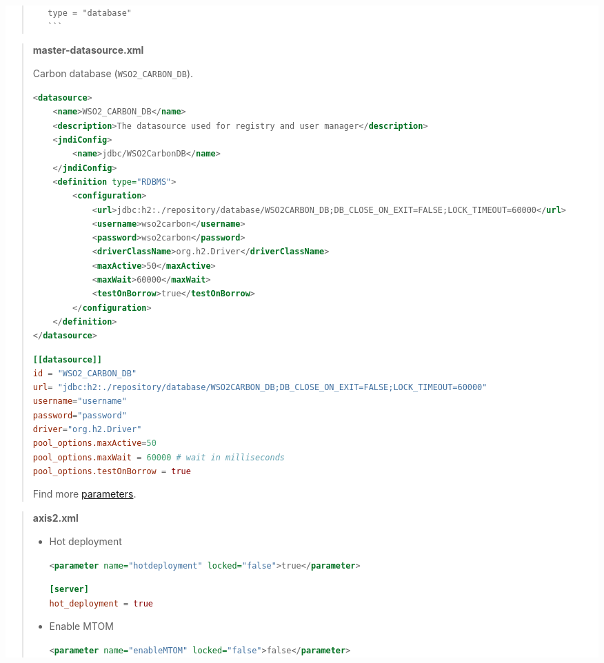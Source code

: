 >        type = "database"
>        ```

> **master-datasource.xml** 
>
>    Carbon database (`WSO2_CARBON_DB`).
>
>    ```xml tab='XML configuration'
>    <datasource>
>        <name>WSO2_CARBON_DB</name>
>        <description>The datasource used for registry and user manager</description>
>        <jndiConfig>
>            <name>jdbc/WSO2CarbonDB</name>
>        </jndiConfig>
>        <definition type="RDBMS">
>            <configuration>
>                <url>jdbc:h2:./repository/database/WSO2CARBON_DB;DB_CLOSE_ON_EXIT=FALSE;LOCK_TIMEOUT=60000</url>
>                <username>wso2carbon</username>
>                <password>wso2carbon</password>
>                <driverClassName>org.h2.Driver</driverClassName>
>                <maxActive>50</maxActive>
>                <maxWait>60000</maxWait>
>                <testOnBorrow>true</testOnBorrow>
>            </configuration>
>        </definition>
>    </datasource>
>    ```
>
>    ```toml tab='TOML configuration'
>    [[datasource]]
>    id = "WSO2_CARBON_DB"
>    url= "jdbc:h2:./repository/database/WSO2CARBON_DB;DB_CLOSE_ON_EXIT=FALSE;LOCK_TIMEOUT=60000"
>    username="username"
>    password="password"
>    driver="org.h2.Driver"
>    pool_options.maxActive=50
>    pool_options.maxWait = 60000 # wait in milliseconds
>    pool_options.testOnBorrow = true
>    ```
>
>    Find more [parameters](https://apim.docs.wso2.com/en/4.0.0/reference/config-catalog-mi/#database-connection).


> **axis2.xml** 
>
>    -   Hot deployment
>
>        ```xml tab='XML configuration'
>        <parameter name="hotdeployment" locked="false">true</parameter>
>        ```
>
>        ```toml tab='TOML configuration'
>        [server]
>        hot_deployment = true
>        ```
>
>    -   Enable MTOM
>
>        ```xml tab='XML configuration'
>        <parameter name="enableMTOM" locked="false">false</parameter>
>        ```
>
>        ```toml tab='TOML configuration'